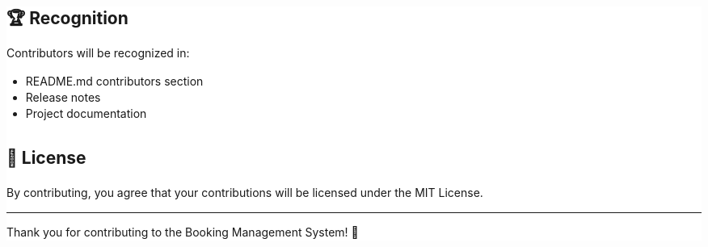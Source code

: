 ## 🏆 Recognition

Contributors will be recognized in:
- README.md contributors section
- Release notes
- Project documentation

## 📄 License

By contributing, you agree that your contributions will be licensed under the MIT License.

---

Thank you for contributing to the Booking Management System! 🎉
